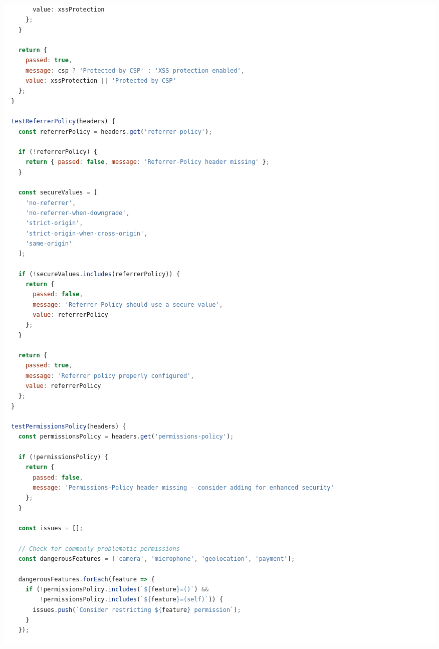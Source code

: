 ```javascript
        value: xssProtection
      };
    }
    
    return {
      passed: true,
      message: csp ? 'Protected by CSP' : 'XSS protection enabled',
      value: xssProtection || 'Protected by CSP'
    };
  }
  
  testReferrerPolicy(headers) {
    const referrerPolicy = headers.get('referrer-policy');
    
    if (!referrerPolicy) {
      return { passed: false, message: 'Referrer-Policy header missing' };
    }
    
    const secureValues = [
      'no-referrer',
      'no-referrer-when-downgrade',
      'strict-origin',
      'strict-origin-when-cross-origin',
      'same-origin'
    ];
    
    if (!secureValues.includes(referrerPolicy)) {
      return { 
        passed: false, 
        message: 'Referrer-Policy should use a secure value',
        value: referrerPolicy
      };
    }
    
    return {
      passed: true,
      message: 'Referrer policy properly configured',
      value: referrerPolicy
    };
  }
  
  testPermissionsPolicy(headers) {
    const permissionsPolicy = headers.get('permissions-policy');
    
    if (!permissionsPolicy) {
      return { 
        passed: false, 
        message: 'Permissions-Policy header missing - consider adding for enhanced security' 
      };
    }
    
    const issues = [];
    
    // Check for commonly problematic permissions
    const dangerousFeatures = ['camera', 'microphone', 'geolocation', 'payment'];
    
    dangerousFeatures.forEach(feature => {
      if (!permissionsPolicy.includes(`${feature}=()`) && 
          !permissionsPolicy.includes(`${feature}=(self)`)) {
        issues.push(`Consider restricting ${feature} permission`);
      }
    });
    
```